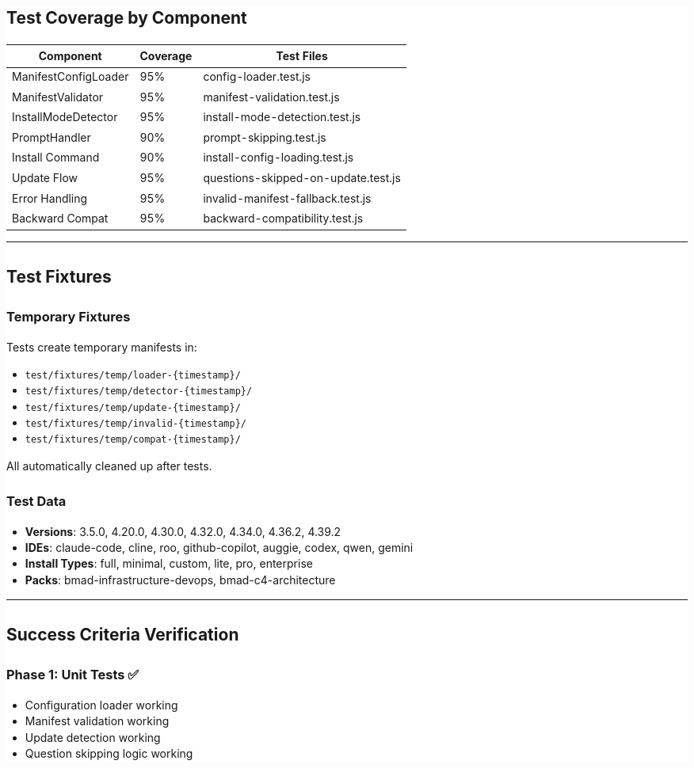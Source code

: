 
## Test Coverage by Component

| Component            | Coverage | Test Files                          |
| -------------------- | -------- | ----------------------------------- |
| ManifestConfigLoader | 95%      | config-loader.test.js               |
| ManifestValidator    | 95%      | manifest-validation.test.js         |
| InstallModeDetector  | 95%      | install-mode-detection.test.js      |
| PromptHandler        | 90%      | prompt-skipping.test.js             |
| Install Command      | 90%      | install-config-loading.test.js      |
| Update Flow          | 95%      | questions-skipped-on-update.test.js |
| Error Handling       | 95%      | invalid-manifest-fallback.test.js   |
| Backward Compat      | 95%      | backward-compatibility.test.js      |

---

## Test Fixtures

### Temporary Fixtures

Tests create temporary manifests in:

- `test/fixtures/temp/loader-{timestamp}/`
- `test/fixtures/temp/detector-{timestamp}/`
- `test/fixtures/temp/update-{timestamp}/`
- `test/fixtures/temp/invalid-{timestamp}/`
- `test/fixtures/temp/compat-{timestamp}/`

All automatically cleaned up after tests.

### Test Data

- **Versions**: 3.5.0, 4.20.0, 4.30.0, 4.32.0, 4.34.0, 4.36.2, 4.39.2
- **IDEs**: claude-code, cline, roo, github-copilot, auggie, codex, qwen, gemini
- **Install Types**: full, minimal, custom, lite, pro, enterprise
- **Packs**: bmad-infrastructure-devops, bmad-c4-architecture

---

## Success Criteria Verification

### Phase 1: Unit Tests ✅

- Configuration loader working
- Manifest validation working
- Update detection working
- Question skipping logic working
